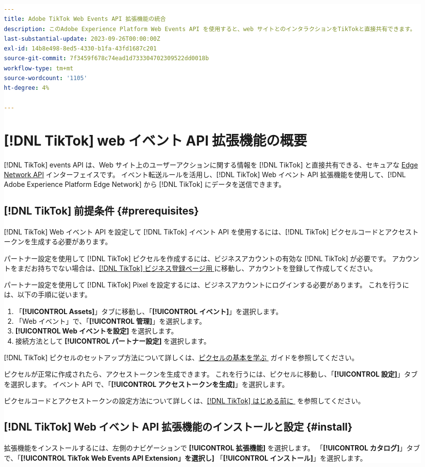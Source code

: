 ```yaml
---
title: Adobe TikTok Web Events API 拡張機能の統合
description: このAdobe Experience Platform Web Events API を使用すると、web サイトとのインタラクションをTikTokと直接共有できます。
last-substantial-update: 2023-09-26T00:00:00Z
exl-id: 14b8e498-8ed5-4330-b1fa-43fd1687c201
source-git-commit: 7f3459f678c74ead1d733304702309522dd0018b
workflow-type: tm+mt
source-wordcount: '1105'
ht-degree: 4%

---
```


# [!DNL TikTok] web イベント API 拡張機能の概要

[!DNL TikTok] events API は、Web サイト上のユーザーアクションに関する情報を [!DNL TikTok] と直接共有できる、セキュアな [Edge Network API](https://developer.adobe.com/data-collection-apis/docs/) インターフェイスです。 イベント転送ルールを活用し、[!DNL TikTok] Web イベント API 拡張機能を使用して、[!DNL Adobe Experience Platform Edge Network] から [!DNL TikTok] にデータを送信できます。

## [!DNL TikTok] 前提条件 {#prerequisites}

[!DNL TikTok] Web イベント API を設定して [!DNL TikTok] イベント API を使用するには、[!DNL TikTok] ピクセルコードとアクセストークンを生成する必要があります。

パートナー設定を使用して [!DNL TikTok] ピクセルを作成するには、ビジネスアカウントの有効な [!DNL TikTok] が必要です。 アカウントをまだお持ちでない場合は、[[!DNL TikTok]  ビジネス登録ページ用 &#x200B;](https://www.tiktok.com/business/en-US/solutions/business-account) に移動し、アカウントを登録して作成してください。

パートナー設定を使用して [!DNL TikTok] Pixel を設定するには、ビジネスアカウントにログインする必要があります。 これを行うには、以下の手順に従います。

1. 「**[!UICONTROL Assets]**」タブに移動し、「**[!UICONTROL イベント]**」を選択します。
2. 「Web イベント」で、「**[!UICONTROL 管理]**」を選択します。
3. **[!UICONTROL Web イベントを設定]** を選択します。
4. 接続方法として **[!UICONTROL パートナー設定]** を選択します。

[!DNL TikTok] ピクセルのセットアップ方法について詳しくは、[&#x200B; ピクセルの基本を学ぶ &#x200B;](https://ads.tiktok.com/help/article/get-started-pixel) ガイドを参照してください。

ピクセルが正常に作成されたら、アクセストークンを生成できます。 これを行うには、ピクセルに移動し、「**[!UICONTROL 設定]**」タブを選択します。 イベント API で、「**[!UICONTROL アクセストークンを生成]**」を選択します。

ピクセルコードとアクセストークンの設定方法について詳しくは、[[!DNL TikTok]  はじめる前に &#x200B;](https://business-api.tiktok.com/portal/docs?id=1739584855420929) を参照してください。

## [!DNL TikTok] Web イベント API 拡張機能のインストールと設定 {#install}

拡張機能をインストールするには、左側のナビゲーションで **[!UICONTROL 拡張機能]** を選択します。 「**[!UICONTROL カタログ]**」タブで、「**[!UICONTROL TikTok Web Events API Extension」を選択し]** 「**[!UICONTROL インストール]**」を選択します。
